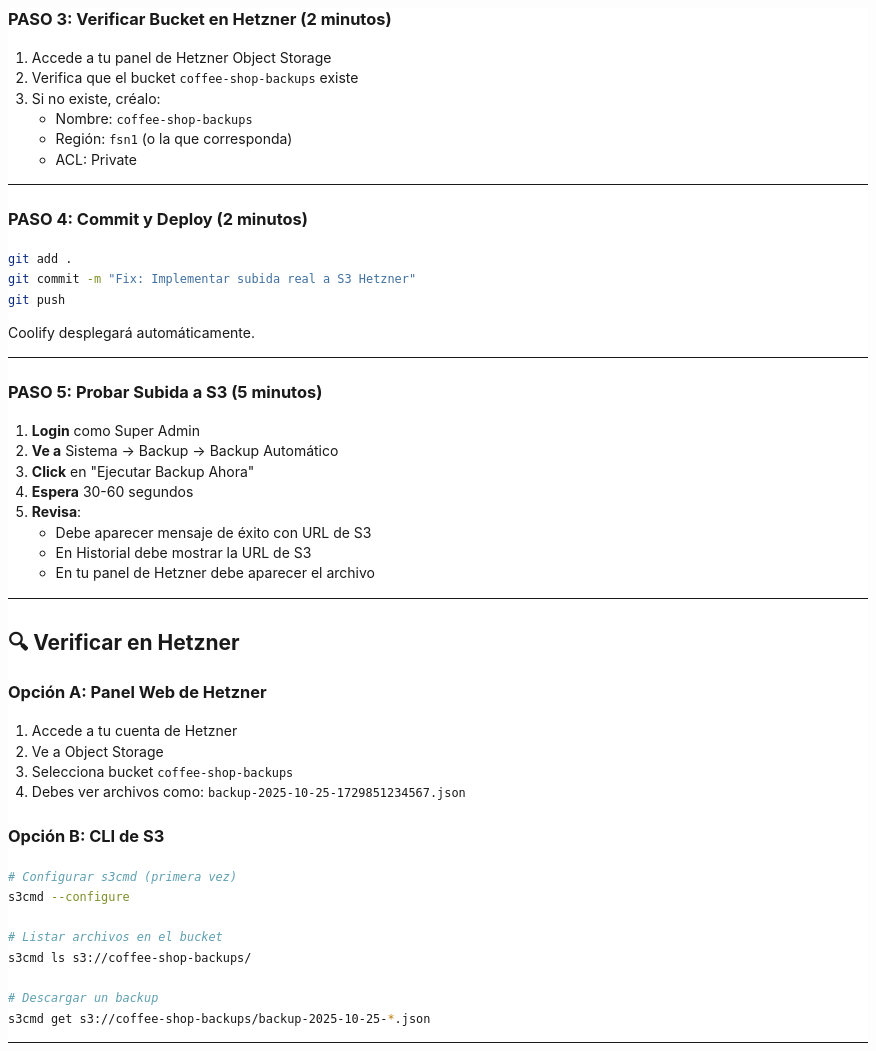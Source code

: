 
### **PASO 3**: Verificar Bucket en Hetzner (2 minutos)

1. Accede a tu panel de Hetzner Object Storage
2. Verifica que el bucket `coffee-shop-backups` existe
3. Si no existe, créalo:
   - Nombre: `coffee-shop-backups`
   - Región: `fsn1` (o la que corresponda)
   - ACL: Private

---

### **PASO 4**: Commit y Deploy (2 minutos)

```bash
git add .
git commit -m "Fix: Implementar subida real a S3 Hetzner"
git push
```

Coolify desplegará automáticamente.

---

### **PASO 5**: Probar Subida a S3 (5 minutos)

1. **Login** como Super Admin
2. **Ve a** Sistema → Backup → Backup Automático
3. **Click** en "Ejecutar Backup Ahora"
4. **Espera** 30-60 segundos
5. **Revisa**:
   - Debe aparecer mensaje de éxito con URL de S3
   - En Historial debe mostrar la URL de S3
   - En tu panel de Hetzner debe aparecer el archivo

---

## 🔍 Verificar en Hetzner

### Opción A: Panel Web de Hetzner

1. Accede a tu cuenta de Hetzner
2. Ve a Object Storage
3. Selecciona bucket `coffee-shop-backups`
4. Debes ver archivos como: `backup-2025-10-25-1729851234567.json`

### Opción B: CLI de S3

```bash
# Configurar s3cmd (primera vez)
s3cmd --configure

# Listar archivos en el bucket
s3cmd ls s3://coffee-shop-backups/

# Descargar un backup
s3cmd get s3://coffee-shop-backups/backup-2025-10-25-*.json
```

---